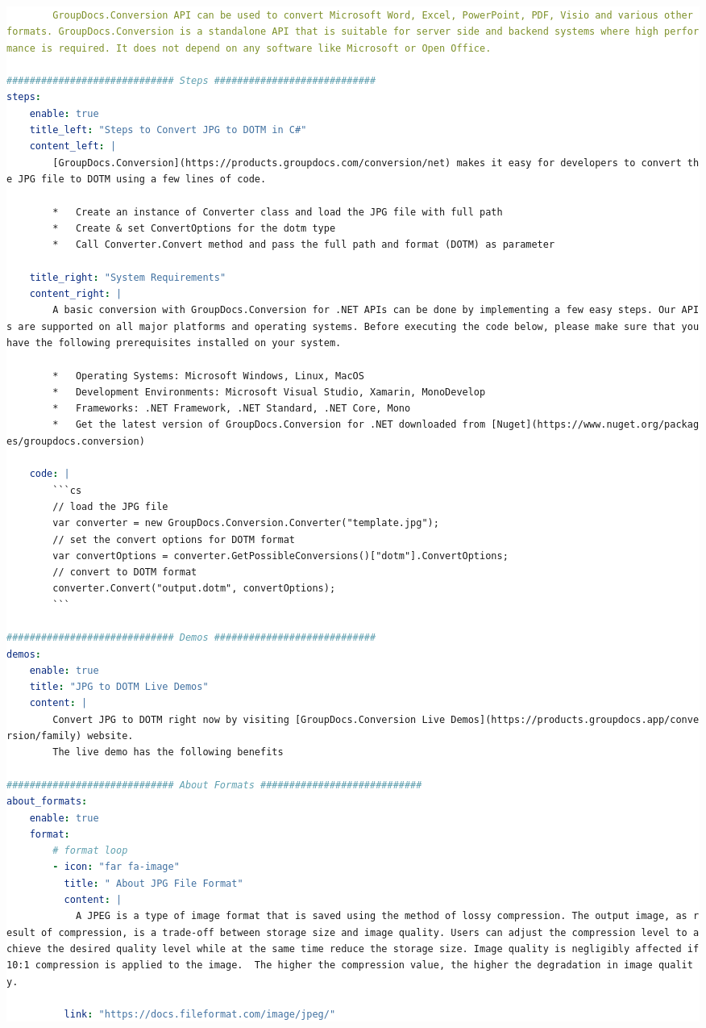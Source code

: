 ```yaml
        GroupDocs.Conversion API can be used to convert Microsoft Word, Excel, PowerPoint, PDF, Visio and various other formats. GroupDocs.Conversion is a standalone API that is suitable for server side and backend systems where high performance is required. It does not depend on any software like Microsoft or Open Office.

############################# Steps ############################
steps:
    enable: true
    title_left: "Steps to Convert JPG to DOTM in C#"
    content_left: |
        [GroupDocs.Conversion](https://products.groupdocs.com/conversion/net) makes it easy for developers to convert the JPG file to DOTM using a few lines of code.

        *   Create an instance of Converter class and load the JPG file with full path
        *   Create & set ConvertOptions for the dotm type
        *   Call Converter.Convert method and pass the full path and format (DOTM) as parameter
        
    title_right: "System Requirements"
    content_right: |
        A basic conversion with GroupDocs.Conversion for .NET APIs can be done by implementing a few easy steps. Our APIs are supported on all major platforms and operating systems. Before executing the code below, please make sure that you have the following prerequisites installed on your system.

        *   Operating Systems: Microsoft Windows, Linux, MacOS
        *   Development Environments: Microsoft Visual Studio, Xamarin, MonoDevelop
        *   Frameworks: .NET Framework, .NET Standard, .NET Core, Mono
        *   Get the latest version of GroupDocs.Conversion for .NET downloaded from [Nuget](https://www.nuget.org/packages/groupdocs.conversion)
        
    code: |
        ```cs
        // load the JPG file
        var converter = new GroupDocs.Conversion.Converter("template.jpg");
        // set the convert options for DOTM format
        var convertOptions = converter.GetPossibleConversions()["dotm"].ConvertOptions;
        // convert to DOTM format
        converter.Convert("output.dotm", convertOptions);
        ```
        
############################# Demos ############################
demos:
    enable: true
    title: "JPG to DOTM Live Demos"
    content: |
        Convert JPG to DOTM right now by visiting [GroupDocs.Conversion Live Demos](https://products.groupdocs.app/conversion/family) website.  
        The live demo has the following benefits
        
############################# About Formats ############################
about_formats:
    enable: true
    format:
        # format loop
        - icon: "far fa-image"
          title: " About JPG File Format"
          content: |
            A JPEG is a type of image format that is saved using the method of lossy compression. The output image, as result of compression, is a trade-off between storage size and image quality. Users can adjust the compression level to achieve the desired quality level while at the same time reduce the storage size. Image quality is negligibly affected if 10:1 compression is applied to the image.  The higher the compression value, the higher the degradation in image quality.

          link: "https://docs.fileformat.com/image/jpeg/"
```